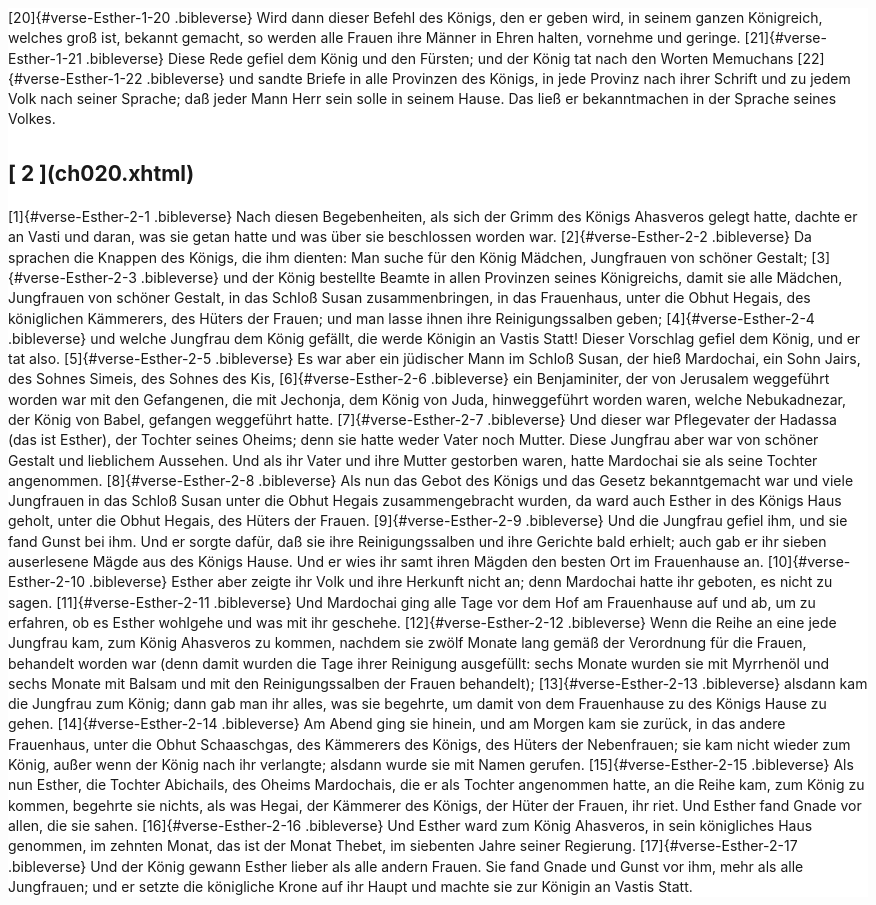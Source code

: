 [20]{#verse-Esther-1-20 .bibleverse} Wird dann dieser Befehl des Königs, den er geben wird, in seinem ganzen Königreich, welches groß ist, bekannt gemacht, so werden alle Frauen ihre Männer in Ehren halten, vornehme und geringe. 
[21]{#verse-Esther-1-21 .bibleverse} Diese Rede gefiel dem König und den Fürsten; und der König tat nach den Worten Memuchans 
[22]{#verse-Esther-1-22 .bibleverse} und sandte Briefe in alle Provinzen des Königs, in jede Provinz nach ihrer Schrift und zu jedem Volk nach seiner Sprache; daß jeder Mann Herr sein solle in seinem Hause. Das ließ er bekanntmachen in der Sprache seines Volkes. 

<h2 class="chaptertitle">[&nbsp;2&nbsp;](ch020.xhtml)<span><span id="chapter-Esther-2"></span></span></h2>
 
[1]{#verse-Esther-2-1 .bibleverse} Nach diesen Begebenheiten, als sich der Grimm des Königs Ahasveros gelegt hatte, dachte er an Vasti und daran, was sie getan hatte und was über sie beschlossen worden war. 
[2]{#verse-Esther-2-2 .bibleverse} Da sprachen die Knappen des Königs, die ihm dienten: Man suche für den König Mädchen, Jungfrauen von schöner Gestalt; 
[3]{#verse-Esther-2-3 .bibleverse} und der König bestellte Beamte in allen Provinzen seines Königreichs, damit sie alle Mädchen, Jungfrauen von schöner Gestalt, in das Schloß Susan zusammenbringen, in das Frauenhaus, unter die Obhut Hegais, des königlichen Kämmerers, des Hüters der Frauen; und man lasse ihnen ihre Reinigungssalben geben; 
[4]{#verse-Esther-2-4 .bibleverse} und welche Jungfrau dem König gefällt, die werde Königin an Vastis Statt! Dieser Vorschlag gefiel dem König, und er tat also. 
[5]{#verse-Esther-2-5 .bibleverse} Es war aber ein jüdischer Mann im Schloß Susan, der hieß Mardochai, ein Sohn Jairs, des Sohnes Simeis, des Sohnes des Kis, 
[6]{#verse-Esther-2-6 .bibleverse} ein Benjaminiter, der von Jerusalem weggeführt worden war mit den Gefangenen, die mit Jechonja, dem König von Juda, hinweggeführt worden waren, welche Nebukadnezar, der König von Babel, gefangen weggeführt hatte. 
[7]{#verse-Esther-2-7 .bibleverse} Und dieser war Pflegevater der Hadassa (das ist Esther), der Tochter seines Oheims; denn sie hatte weder Vater noch Mutter. Diese Jungfrau aber war von schöner Gestalt und lieblichem Aussehen. Und als ihr Vater und ihre Mutter gestorben waren, hatte Mardochai sie als seine Tochter angenommen. 
[8]{#verse-Esther-2-8 .bibleverse} Als nun das Gebot des Königs und das Gesetz bekanntgemacht war und viele Jungfrauen in das Schloß Susan unter die Obhut Hegais zusammengebracht wurden, da ward auch Esther in des Königs Haus geholt, unter die Obhut Hegais, des Hüters der Frauen. 
[9]{#verse-Esther-2-9 .bibleverse} Und die Jungfrau gefiel ihm, und sie fand Gunst bei ihm. Und er sorgte dafür, daß sie ihre Reinigungssalben und ihre Gerichte bald erhielt; auch gab er ihr sieben auserlesene Mägde aus des Königs Hause. Und er wies ihr samt ihren Mägden den besten Ort im Frauenhause an. 
[10]{#verse-Esther-2-10 .bibleverse} Esther aber zeigte ihr Volk und ihre Herkunft nicht an; denn Mardochai hatte ihr geboten, es nicht zu sagen. 
[11]{#verse-Esther-2-11 .bibleverse} Und Mardochai ging alle Tage vor dem Hof am Frauenhause auf und ab, um zu erfahren, ob es Esther wohlgehe und was mit ihr geschehe. 
[12]{#verse-Esther-2-12 .bibleverse} Wenn die Reihe an eine jede Jungfrau kam, zum König Ahasveros zu kommen, nachdem sie zwölf Monate lang gemäß der Verordnung für die Frauen, behandelt worden war (denn damit wurden die Tage ihrer Reinigung ausgefüllt: sechs Monate wurden sie mit Myrrhenöl und sechs Monate mit Balsam und mit den Reinigungssalben der Frauen behandelt); 
[13]{#verse-Esther-2-13 .bibleverse} alsdann kam die Jungfrau zum König; dann gab man ihr alles, was sie begehrte, um damit von dem Frauenhause zu des Königs Hause zu gehen. 
[14]{#verse-Esther-2-14 .bibleverse} Am Abend ging sie hinein, und am Morgen kam sie zurück, in das andere Frauenhaus, unter die Obhut Schaaschgas, des Kämmerers des Königs, des Hüters der Nebenfrauen; sie kam nicht wieder zum König, außer wenn der König nach ihr verlangte; alsdann wurde sie mit Namen gerufen. 
[15]{#verse-Esther-2-15 .bibleverse} Als nun Esther, die Tochter Abichails, des Oheims Mardochais, die er als Tochter angenommen hatte, an die Reihe kam, zum König zu kommen, begehrte sie nichts, als was Hegai, der Kämmerer des Königs, der Hüter der Frauen, ihr riet. Und Esther fand Gnade vor allen, die sie sahen. 
[16]{#verse-Esther-2-16 .bibleverse} Und Esther ward zum König Ahasveros, in sein königliches Haus genommen, im zehnten Monat, das ist der Monat Thebet, im siebenten Jahre seiner Regierung. 
[17]{#verse-Esther-2-17 .bibleverse} Und der König gewann Esther lieber als alle andern Frauen. Sie fand Gnade und Gunst vor ihm, mehr als alle Jungfrauen; und er setzte die königliche Krone auf ihr Haupt und machte sie zur Königin an Vastis Statt. 
